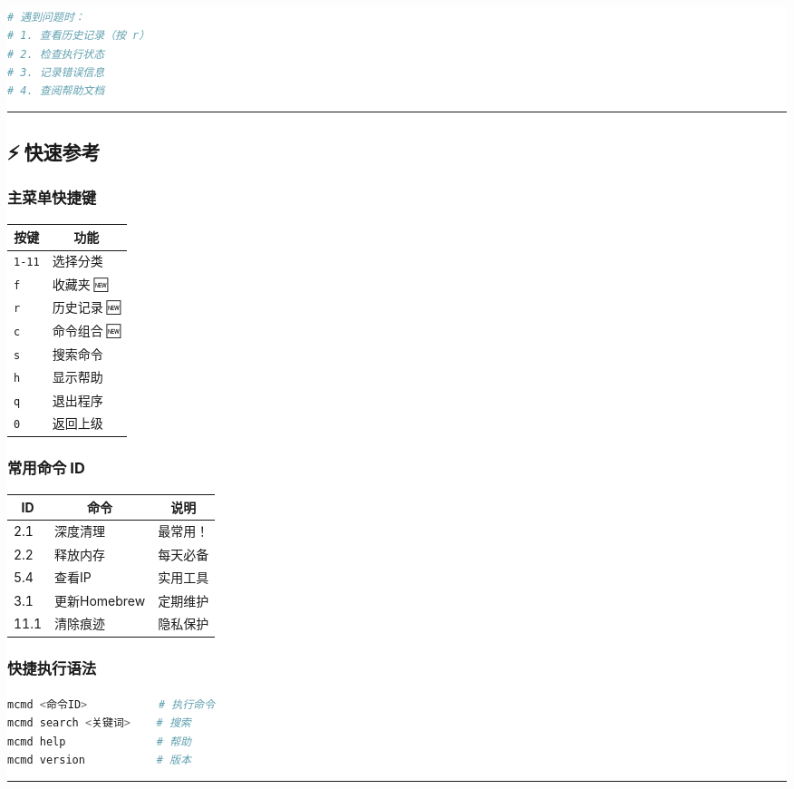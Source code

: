 ```bash
# 遇到问题时：
# 1. 查看历史记录（按 r）
# 2. 检查执行状态
# 3. 记录错误信息
# 4. 查阅帮助文档
```

---

## ⚡ 快速参考

### 主菜单快捷键

| 按键 | 功能 |
|------|------|
| `1-11` | 选择分类 |
| `f` | 收藏夹 🆕 |
| `r` | 历史记录 🆕 |
| `c` | 命令组合 🆕 |
| `s` | 搜索命令 |
| `h` | 显示帮助 |
| `q` | 退出程序 |
| `0` | 返回上级 |

### 常用命令 ID

| ID | 命令 | 说明 |
|----|------|------|
| 2.1 | 深度清理 | 最常用！ |
| 2.2 | 释放内存 | 每天必备 |
| 5.4 | 查看IP | 实用工具 |
| 3.1 | 更新Homebrew | 定期维护 |
| 11.1 | 清除痕迹 | 隐私保护 |

### 快捷执行语法

```bash
mcmd <命令ID>           # 执行命令
mcmd search <关键词>    # 搜索
mcmd help              # 帮助
mcmd version           # 版本
```

---